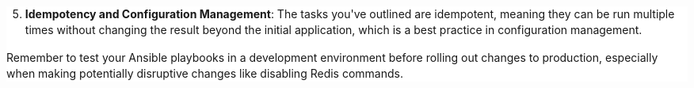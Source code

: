 5. **Idempotency and Configuration Management**: The tasks you've outlined are idempotent, meaning they can be run multiple times without changing the result beyond the initial application, which is a best practice in configuration management.

Remember to test your Ansible playbooks in a development environment before rolling out changes to production, especially when making potentially disruptive changes like disabling Redis commands.
